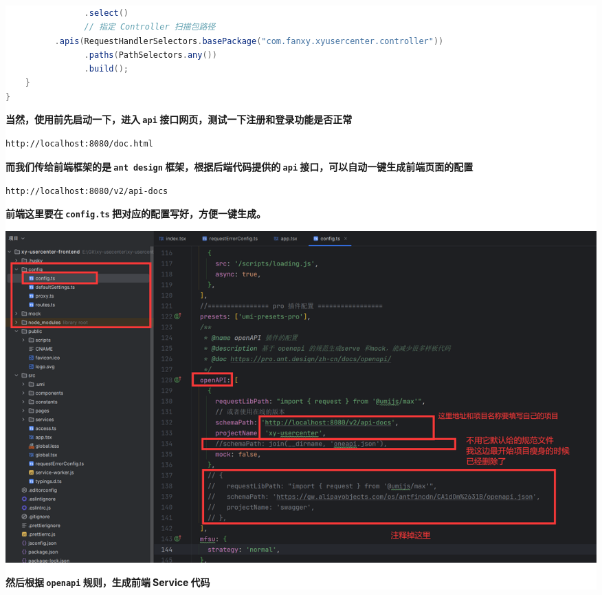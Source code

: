 ```java
                .select()
                // 指定 Controller 扫描包路径
          .apis(RequestHandlerSelectors.basePackage("com.fanxy.xyusercenter.controller"))
                .paths(PathSelectors.any())
                .build();
    }
}
```



**当然，使用前先启动一下，进入 `api` 接口网页，测试一下注册和登录功能是否正常**

```sh
http://localhost:8080/doc.html
```

**而我们传给前端框架的是 `ant design` 框架，根据后端代码提供的 `api` 接口，可以自动一键生成前端页面的配置**

```sh
http://localhost:8080/v2/api-docs
```



**前端这里要在 `config.ts` 把对应的配置写好，方便一键生成。**

![29.png](./用户中心项目.assets/29.png)

**然后根据 `openapi` 规则，生成前端 Service 代码**
